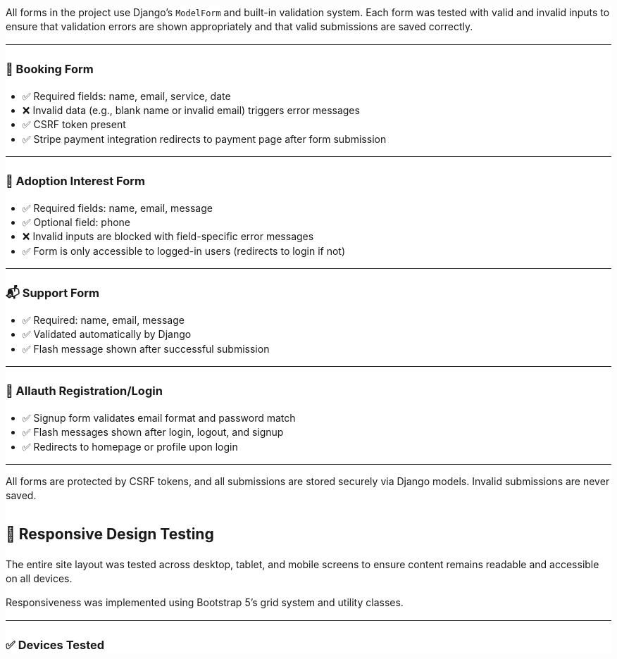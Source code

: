 All forms in the project use Django’s `ModelForm` and built-in validation system. Each form was tested with valid and invalid inputs to ensure that validation errors are shown appropriately and that valid submissions are saved correctly.

---

### 🧾 Booking Form

- ✅ Required fields: name, email, service, date
- ❌ Invalid data (e.g., blank name or invalid email) triggers error messages
- ✅ CSRF token present
- ✅ Stripe payment integration redirects to payment page after form submission

---

### 📩 Adoption Interest Form

- ✅ Required fields: name, email, message
- ✅ Optional field: phone
- ❌ Invalid inputs are blocked with field-specific error messages
- ✅ Form is only accessible to logged-in users (redirects to login if not)

---

### 📬 Support Form

- ✅ Required: name, email, message
- ✅ Validated automatically by Django
- ✅ Flash message shown after successful submission

---

### 🔐 Allauth Registration/Login

- ✅ Signup form validates email format and password match
- ✅ Flash messages shown after login, logout, and signup
- ✅ Redirects to homepage or profile upon login

---

All forms are protected by CSRF tokens, and all submissions are stored securely via Django models. Invalid submissions are never saved.



## 📱 Responsive Design Testing

The entire site layout was tested across desktop, tablet, and mobile screens to ensure content remains readable and accessible on all devices.

Responsiveness was implemented using Bootstrap 5’s grid system and utility classes.

---

### ✅ Devices Tested
